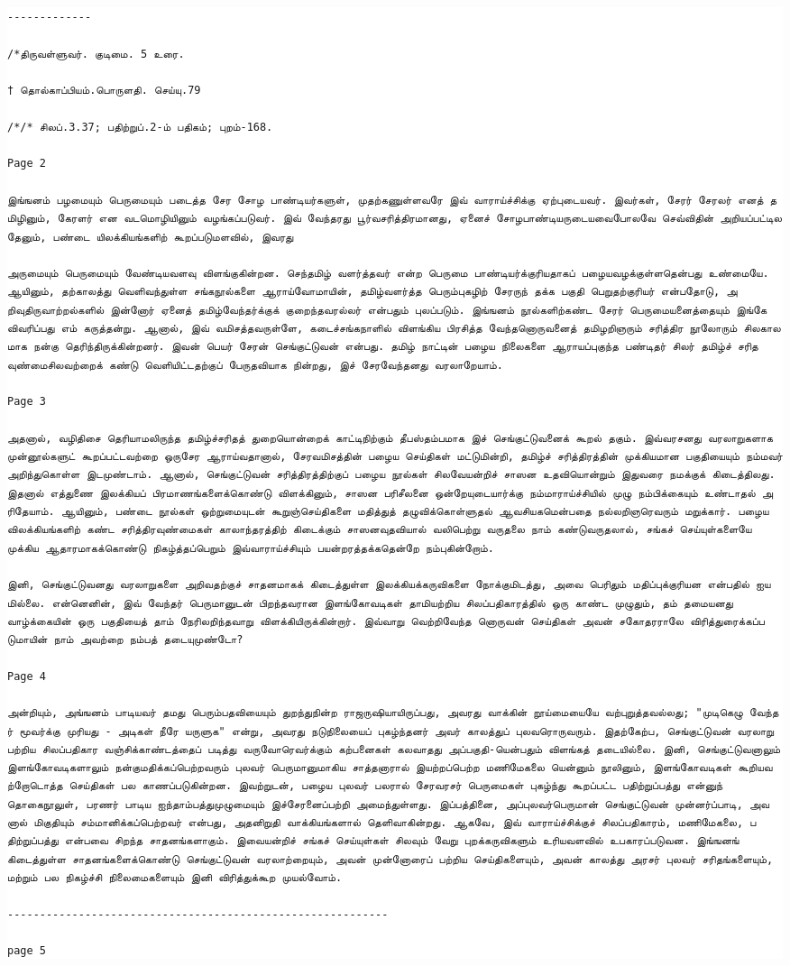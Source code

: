 ~~~~~~~~~~~~~~~~~~~~~~~~  
-------------  

/*திருவள்ளுவர். குடிமை. 5 உரை.  

† தொல்காப்பியம்.பொருளதி. செய்யு.79  

/*/* சிலப்.3.37; பதிற்றுப்.2-ம் பதிகம்; புறம்-168.  

Page 2  

இங்ஙனம் பழமையும் பெருமையும் படைத்த சேர சோழ பாண்டியர்களுள், முதற்கணுள்ளவரே இவ் வாராய்ச்சிக்கு ஏற்புடையவர். இவர்கள், சேரர் சேரலர் எனத் தமிழினும், கேரளர் என வடமொழியினும் வழங்கப்படுவர். இவ் வேந்தரது பூர்வசரித்திரமானது, ஏனைச் சோழபாண்டியருடையவைபோலவே செவ்விதின் அறியப்பட்டிலதேனும், பண்டை யிலக்கியங்களிற் கூறப்படுமளவில், இவரது  

அருமையும் பெருமையும் வேண்டியவளவு விளங்குகின்றன. செந்தமிழ் வளர்த்தவர் என்ற பெருமை பாண்டியர்க்குரியதாகப் பழையவழக்குள்ளதென்பது உண்மையே. ஆயினும், தற்காலத்து வெளிவந்துள்ள சங்கநூல்களை ஆராய்வோமாயின், தமிழ்வளர்த்த பெரும்புகழிற் சேரருந் தக்க பகுதி பெறுதற்குரியர் என்பதோடு, அறிவுதிருவாற்றல்களில் இன்னோர் ஏனைத் தமிழ்வேந்தர்க்குக் குறைந்தவரல்லர் என்பதும் புலப்படும். இங்ஙனம் நூல்களிற்கண்ட சேரர் பெருமையனைத்தையும் இங்கே விவரிப்பது எம் கருத்தன்று. ஆனால், இவ் வமிசத்தவருள்ளே, கடைச்சங்கநாளில் விளங்கிய பிரசித்த வேந்தனொருவனைத் தமிழறிஞரும் சரித்திர நூலோரும் சிலகாலமாக நன்கு தெரிந்திருக்கின்றனர். இவன் பெயர் சேரன் செங்குட்டுவன் என்பது. தமிழ் நாட்டின் பழைய நிலைகளை ஆராயப்புகுந்த பண்டிதர் சிலர் தமிழ்ச் சரிதவுண்மைசிலவற்றைக் கண்டு வெளியிட்டதற்குப் பேருதவியாக நின்றது, இச் சேரவேந்தனது வரலாறேயாம்.  

Page 3  

அதனால், வழிதிசை தெரியாமலிருந்த தமிழ்ச்சரிதத் துறையொன்றைக் காட்டிநிற்கும் தீபஸ்தம்பமாக இச் செங்குட்டுவனைக் கூறல் தகும். இவ்வரசனது வரலாறுகளாக முன்னூல்களுட் கூறப்பட்டவற்றை ஒருசேர ஆராய்வதானால், சேரவமிசத்தின் பழைய செய்திகள் மட்டுமின்றி, தமிழ்ச் சரித்திரத்தின் முக்கியமான பகுதியையும் நம்மவர் அறிந்துகொள்ள இடமுண்டாம். ஆனால், செங்குட்டுவன் சரித்திரத்திற்குப் பழைய நூல்கள் சிலவேயன்றிச் சாஸன உதவியொன்றும் இதுவரை நமக்குக் கிடைத்திலது. இதனால் எத்துணை இலக்கியப் பிரமாணங்களைக்கொண்டு விளக்கினும், சாஸன பரிசீலனை ஒன்றேயுடையார்க்கு நம்மாராய்ச்சியில் முழு நம்பிக்கையும் உண்டாதல் அரிதேயாம். ஆயினும், பண்டை நூல்கள் ஒற்றுமையுடன் கூறுஞ்செய்திகளை மதித்துத் தழுவிக்கொள்ளுதல் ஆவசியகமென்பதை நல்லறிஞரெவரும் மறுக்கார். பழையவிலக்கியங்களிற் கண்ட சரித்திரவுண்மைகள் காலாந்தரத்திற் கிடைக்கும் சாஸனவுதவியால் வலிபெற்று வருதலை நாம் கண்டுவருதலால், சங்கச் செய்யுள்களையே முக்கிய ஆதாரமாகக்கொண்டு நிகழ்த்தப்பெறும் இவ்வாராய்ச்சியும் பயன்றரத்தக்கதென்றே நம்புகின்றோம்.  

இனி, செங்குட்டுவனது வரலாறுகளை அறிவதற்குச் சாதனமாகக் கிடைத்துள்ள இலக்கியக்கருவிகளை நோக்குமிடத்து, அவை பெரிதும் மதிப்புக்குரியன என்பதில் ஐயமில்லை. என்னெனின், இவ் வேந்தர் பெருமானுடன் பிறந்தவரான இளங்கோவடிகள் தாமியற்றிய சிலப்பதிகாரத்தில் ஒரு காண்ட முழுதும், தம் தமையனது வாழ்க்கையின் ஒரு பகுதியைத் தாம் நேரிலறிந்தவாறு விளக்கியிருக்கின்றார். இவ்வாறு வெற்றிவேந்த னொருவன் செய்திகள் அவன் சகோதரராலே விரித்துரைக்கப்படுமாயின் நாம் அவற்றை நம்பத் தடையுமுண்டோ?  

Page 4  

அன்றியும், அங்ஙனம் பாடியவர் தமது பெரும்பதவியையும் துறந்துநின்ற ராஜருஷியாயிருப்பது, அவரது வாக்கின் றூய்மையையே வற்புறுத்தவல்லது; "முடிகெழு வேந்தர் மூவர்க்கு முரியது - அடிகள் நீரே யருளுக" என்று, அவரது நடுநிலையைப் புகழ்ந்தனர் அவர் காலத்துப் புலவரொருவரும். இதற்கேற்ப, செங்குட்டுவன் வரலாறு பற்றிய சிலப்பதிகார வஞ்சிக்காண்டத்தைப் படித்து வருவோரெவர்க்கும் கற்பனைகள் கலவாதது அப்பகுதி-யென்பதும் விளங்கத் தடையில்லை. இனி, செங்குட்டுவனாலும் இளங்கோவடிகளாலும் நன்குமதிக்கப்பெற்றவரும் புலவர் பெருமானுமாகிய சாத்தனாரால் இயற்றப்பெற்ற மணிமேகலை யென்னும் நூலினும், இளங்கோவடிகள் கூறியவற்றோடொத்த செய்திகள் பல காணப்படுகின்றன. இவற்றுடன், பழைய புலவர் பலரால் சேரவரசர் பெருமைகள் புகழ்ந்து கூறப்பட்ட பதிற்றுப்பத்து என்னுந் தொகைநூலுள், பரணர் பாடிய ஐந்தாம்பத்துமுழுமையும் இச்சேரனைப்பற்றி அமைந்துள்ளது. இப்பத்தினை, அப்புலவர்பெருமான் செங்குட்டுவன் முன்னர்ப்பாடி, அவனால் மிகுதியும் சம்மானிக்கப்பெற்றவர் என்பது, அதனிறுதி வாக்கியங்களால் தெளிவாகின்றது. ஆகவே, இவ் வாராய்ச்சிக்குச் சிலப்பதிகாரம், மணிமேகலை, பதிற்றுப்பத்து என்பவை சிறந்த சாதனங்களாகும். இவையன்றிச் சங்கச் செய்யுள்கள் சிலவும் வேறு புறக்கருவிகளும் உரியவளவில் உபகாரப்படுவன. இங்ஙனங் கிடைத்துள்ள சாதனங்களைக்கொண்டு செங்குட்டுவன் வரலாற்றையும், அவன் முன்னோரைப் பற்றிய செய்திகளையும், அவன் காலத்து அரசர் புலவர் சரிதங்களையும், மற்றும் பல நிகழ்ச்சி நிலைமைகளையும் இனி விரித்துக்கூற முயல்வோம்.  

-----------------------------------------------------------  

page 5  
~~~~~~~~~~~~~~~~~~~~~~~~
